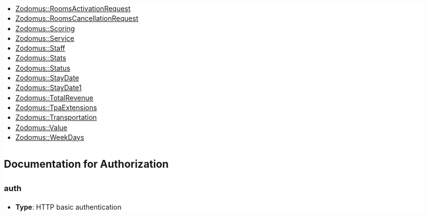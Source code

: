  - [Zodomus::RoomsActivationRequest](docs/RoomsActivationRequest.md)
 - [Zodomus::RoomsCancellationRequest](docs/RoomsCancellationRequest.md)
 - [Zodomus::Scoring](docs/Scoring.md)
 - [Zodomus::Service](docs/Service.md)
 - [Zodomus::Staff](docs/Staff.md)
 - [Zodomus::Stats](docs/Stats.md)
 - [Zodomus::Status](docs/Status.md)
 - [Zodomus::StayDate](docs/StayDate.md)
 - [Zodomus::StayDate1](docs/StayDate1.md)
 - [Zodomus::TotalRevenue](docs/TotalRevenue.md)
 - [Zodomus::TpaExtensions](docs/TpaExtensions.md)
 - [Zodomus::Transportation](docs/Transportation.md)
 - [Zodomus::Value](docs/Value.md)
 - [Zodomus::WeekDays](docs/WeekDays.md)


## Documentation for Authorization


### auth

- **Type**: HTTP basic authentication

